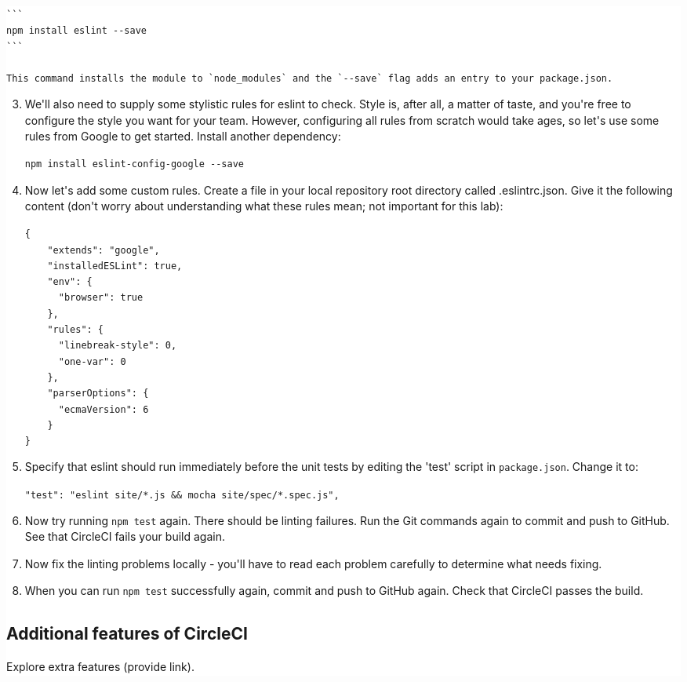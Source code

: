     ```
    npm install eslint --save
    ```

    This command installs the module to `node_modules` and the `--save` flag adds an entry to your package.json.

3. We'll also need to supply some stylistic rules for eslint to check.  Style is, after all, a matter of taste, and you're free to configure the style you want for your team.  However, configuring all rules from scratch would take ages, so let's use some rules from Google to get started.  Install another dependency:

    ```
    npm install eslint-config-google --save
    ```

4. Now let's add some custom rules.  Create a file in your local repository root directory called .eslintrc.json.  Give it the following content (don't worry about understanding what these rules mean; not important for this lab):

    ```
    {
        "extends": "google",
        "installedESLint": true,
        "env": {
          "browser": true
        },
        "rules": {
          "linebreak-style": 0,
          "one-var": 0
        },
        "parserOptions": {
          "ecmaVersion": 6
        }
    }
    ```

5. Specify that eslint should run immediately before the unit tests by editing the 'test' script in `package.json`.  Change it to:

    ```
    "test": "eslint site/*.js && mocha site/spec/*.spec.js",
    ```

6. Now try running `npm test` again.  There should be linting failures.  Run the Git commands again to commit and push to GitHub.  See that CircleCI fails your build again.

7. Now fix the linting problems locally - you'll have to read each problem carefully to determine what needs fixing.

8. When you can run `npm test` successfully again, commit and push to GitHub again.  Check that CircleCI passes the build.  

## Additional features of CircleCI
Explore extra features (provide link).
